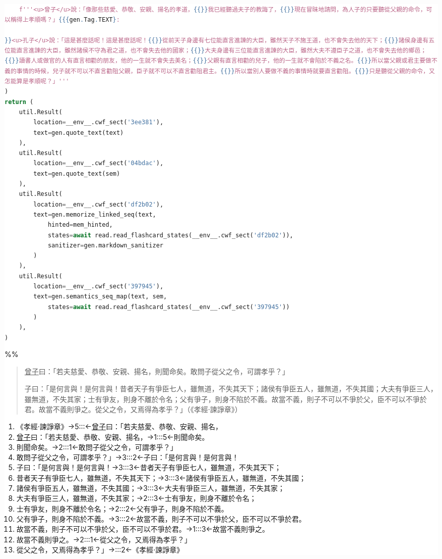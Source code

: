 ```Python
	f'''<u>曾子</u>說：「像那些慈愛、恭敬、安親、揚名的孝道，{{}}我已經聽過夫子的教誨了，{{}}現在冒昧地請問，為人子的只要聽從父親的命令，可以稱得上孝順嗎？」{{{gen.Tag.TEXT}:

}}<u>孔子</u>說：「這是甚麼話呢！這是甚麼話呢！{{}}從前天子身邊有七位能直言進諫的大臣，雖然天子不施王道，也不會失去他的天下；{{}}諸侯身邊有五位能直言進諫的大臣，雖然諸侯不守為君之道，也不會失去他的國家；{{}}大夫身邊有三位能直言進諫的大臣，雖然大夫不遵臣子之道，也不會失去他的鄉邑；{{}}讀書人或做官的人有直言相勸的朋友，他的一生就不會失去美名；{{}}父親有直言相勸的兒子，他的一生就不會陷於不義之名。{{}}所以當父親或君主要做不義的事情的時候，兒子就不可以不直言勸阻父親，臣子就不可以不直言勸阻君主。{{}}所以當別人要做不義的事情時就要直言勸阻。{{}}只是聽從父親的命令，又怎能算是孝順呢？」'''
)
return (
	util.Result(
		location=__env__.cwf_sect('3ee381'),
		text=gen.quote_text(text)
	),
	util.Result(
		location=__env__.cwf_sect('04bdac'),
		text=gen.quote_text(sem)
	),
	util.Result(
		location=__env__.cwf_sect('df2b02'),
		text=gen.memorize_linked_seq(text,
			hinted=mem_hinted,
			states=await read.read_flashcard_states(__env__.cwf_sect('df2b02')),
			sanitizer=gen.markdown_sanitizer
		)
	),
	util.Result(
		location=__env__.cwf_sect('397945'),
		text=gen.semantics_seq_map(text, sem,
			states=await read.read_flashcard_states(__env__.cwf_sect('397945'))
		)
	),
)
```
%%



> <u>曾子</u>曰：「若夫慈愛、恭敬、安親、揚名，則聞命矣。敢問子從父之令，可謂孝乎？」
>
> 子曰：「是何言與！是何言與！昔者天子有爭臣七人，雖無道，不失其天下；諸侯有爭臣五人，雖無道，不失其國；大夫有爭臣三人，雖無道，不失其家；士有爭友，則身不離於令名；父有爭子，則身不陷於不義。故當不義，則子不可以不爭於父，臣不可以不爭於君。故當不義則爭之。從父之令，又焉得為孝乎？」（《孝經·諫諍章》）





1. 《孝經·諫諍章》→5:::←<u>曾子</u>曰：「若夫慈愛、恭敬、安親、揚名， 
2. <u>曾子</u>曰：「若夫慈愛、恭敬、安親、揚名，→1:::5←則聞命矣。 
3. 則聞命矣。→2:::1←敢問子從父之令，可謂孝乎？」 
4. 敢問子從父之令，可謂孝乎？」→3:::2←子曰：「是何言與！是何言與！ 
5. 子曰：「是何言與！是何言與！→3:::3←昔者天子有爭臣七人，雖無道，不失其天下； 
6. 昔者天子有爭臣七人，雖無道，不失其天下；→3:::3←諸侯有爭臣五人，雖無道，不失其國； 
7. 諸侯有爭臣五人，雖無道，不失其國；→3:::3←大夫有爭臣三人，雖無道，不失其家； 
8. 大夫有爭臣三人，雖無道，不失其家；→2:::3←士有爭友，則身不離於令名； 
9. 士有爭友，則身不離於令名；→2:::2←父有爭子，則身不陷於不義。 
10. 父有爭子，則身不陷於不義。→3:::2←故當不義，則子不可以不爭於父，臣不可以不爭於君。 
11. 故當不義，則子不可以不爭於父，臣不可以不爭於君。→1:::3←故當不義則爭之。 
12. 故當不義則爭之。→2:::1←從父之令，又焉得為孝乎？」 
13. 從父之令，又焉得為孝乎？」→:::2←《孝經·諫諍章》 
